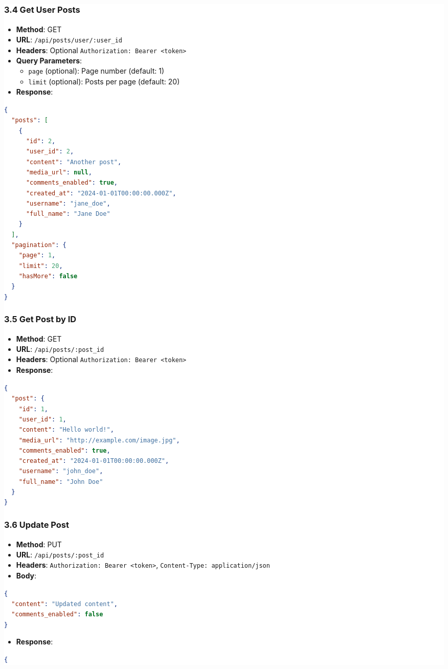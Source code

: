 ### 3.4 Get User Posts
- **Method**: GET
- **URL**: `/api/posts/user/:user_id`
- **Headers**: Optional `Authorization: Bearer <token>`
- **Query Parameters**:
  - `page` (optional): Page number (default: 1)
  - `limit` (optional): Posts per page (default: 20)
- **Response**:
```json
{
  "posts": [
    {
      "id": 2,
      "user_id": 2,
      "content": "Another post",
      "media_url": null,
      "comments_enabled": true,
      "created_at": "2024-01-01T00:00:00.000Z",
      "username": "jane_doe",
      "full_name": "Jane Doe"
    }
  ],
  "pagination": {
    "page": 1,
    "limit": 20,
    "hasMore": false
  }
}
```

### 3.5 Get Post by ID
- **Method**: GET
- **URL**: `/api/posts/:post_id`
- **Headers**: Optional `Authorization: Bearer <token>`
- **Response**:
```json
{
  "post": {
    "id": 1,
    "user_id": 1,
    "content": "Hello world!",
    "media_url": "http://example.com/image.jpg",
    "comments_enabled": true,
    "created_at": "2024-01-01T00:00:00.000Z",
    "username": "john_doe",
    "full_name": "John Doe"
  }
}
```

### 3.6 Update Post
- **Method**: PUT
- **URL**: `/api/posts/:post_id`
- **Headers**: `Authorization: Bearer <token>`, `Content-Type: application/json`
- **Body**:
```json
{
  "content": "Updated content",
  "comments_enabled": false
}
```
- **Response**:
```json
{
```